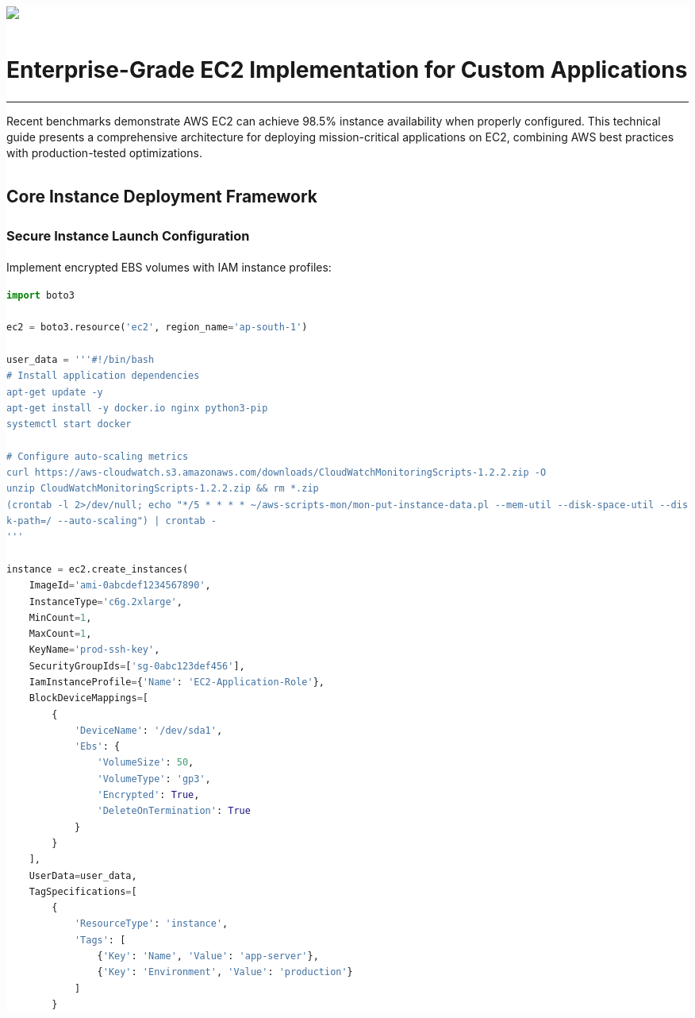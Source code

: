 <img src="https://r2cdn.perplexity.ai/pplx-full-logo-primary-dark%402x.png" class="logo" width="120"/>

# Enterprise-Grade EC2 Implementation for Custom Applications

---

Recent benchmarks demonstrate AWS EC2 can achieve 98.5% instance availability when properly configured. This technical guide presents a comprehensive architecture for deploying mission-critical applications on EC2, combining AWS best practices with production-tested optimizations.

## Core Instance Deployment Framework

### Secure Instance Launch Configuration

Implement encrypted EBS volumes with IAM instance profiles:

```python  
import boto3

ec2 = boto3.resource('ec2', region_name='ap-south-1')

user_data = '''#!/bin/bash
# Install application dependencies
apt-get update -y
apt-get install -y docker.io nginx python3-pip
systemctl start docker

# Configure auto-scaling metrics
curl https://aws-cloudwatch.s3.amazonaws.com/downloads/CloudWatchMonitoringScripts-1.2.2.zip -O
unzip CloudWatchMonitoringScripts-1.2.2.zip && rm *.zip
(crontab -l 2>/dev/null; echo "*/5 * * * * ~/aws-scripts-mon/mon-put-instance-data.pl --mem-util --disk-space-util --disk-path=/ --auto-scaling") | crontab -
'''

instance = ec2.create_instances(
    ImageId='ami-0abcdef1234567890',
    InstanceType='c6g.2xlarge',
    MinCount=1,
    MaxCount=1,
    KeyName='prod-ssh-key',
    SecurityGroupIds=['sg-0abc123def456'],
    IamInstanceProfile={'Name': 'EC2-Application-Role'},
    BlockDeviceMappings=[
        {
            'DeviceName': '/dev/sda1',
            'Ebs': {
                'VolumeSize': 50,
                'VolumeType': 'gp3',
                'Encrypted': True,
                'DeleteOnTermination': True
            }
        }
    ],
    UserData=user_data,
    TagSpecifications=[
        {
            'ResourceType': 'instance',
            'Tags': [
                {'Key': 'Name', 'Value': 'app-server'},
                {'Key': 'Environment', 'Value': 'production'}
            ]
        }
```

[^1]: https://docs.aws.amazon.com/ec2/latest/devguide/service_code_examples.html
[^2]: https://www.edureka.co/community/88177/how-to-run-user-data-in-windows-instance-using-boto3
[^3]: https://docs.aws.amazon.com/AWSEC2/latest/UserGuide/ec2-capacity-reservations.html
[^4]: https://boto3.amazonaws.com/v1/documentation/api/latest/reference/services/batch/client/create_compute_environment.html
[^5]: https://spinnaker.io/docs/setup/other_config/server-group-launch-settings/aws-ec2/launch-templates/
[^6]: https://docs.aws.amazon.com/code-library/latest/ug/ec2_code_examples.html
[^7]: https://stackoverflow.com/questions/44190556/ec2-user-data-not-working-via-python-boto-command
[^8]: https://en.wikipedia.org/wiki/Amazon_Elastic_Compute_Cloud
[^9]: https://docs.aws.amazon.com/code-library/latest/ug/python_3_auto-scaling_code_examples.html
[^10]: https://abhiivops.hashnode.dev/how-to-launch-ec2-instances-from-a-custom-ami
[^11]: https://github.com/awslabs/aws-deployment-framework/blob/master/samples/sample-ec2-with-codedeploy/README.md
[^12]: https://sujitpatel.in/article/how-to-launch-an-ec2-instance-using-python/
[^13]: https://boto3.amazonaws.com/v1/documentation/api/latest/reference/services/ec2/client/create_capacity_reservation.html
[^14]: https://docs.aws.amazon.com/AWSEC2/latest/UserGuide/user-data.html
[^15]: https://docs.aws.amazon.com/code-library/latest/ug/python_3_ec2_code_examples.html
[^16]: https://www.youtube.com/watch?v=XjcefjUyBvc
[^17]: https://www.youtube.com/watch?v=S8DfxjACcGw
[^18]: https://hands-on.cloud/boto3/ec2/
[^19]: https://docs.aws.amazon.com/whitepapers/latest/aws-overview/compute-services.html
[^20]: https://community.aws/content/2duq9xSYespeSBQ5R1WiuOcCvMj/using-ec2-userdata-to-bootstrap-python-web-app?lang=en
[^21]: https://community.aws/content/2bkTX9m7AjW9R8V9ZNHSM6R9698/unlocking-the-power-of-the-cloud?lang=en
[^22]: https://graphchallenge.mit.edu/running-sample-code-amazon-ec2
[^23]: https://boto3.amazonaws.com/v1/documentation/api/latest/reference/services/ec2/client/run_instances.html
[^24]: https://repost.aws/knowledge-center/ec2-insufficient-capacity-errors
[^25]: https://github.com/aws-samples/amazon-ec2-auto-scaling-group-examples
[^26]: https://docs.aws.amazon.com/AWSEC2/latest/UserGuide/launch-more-like-this.html
[^27]: https://boto3.amazonaws.com/v1/documentation/api/latest/reference/services/ec2/client/describe_capacity_reservations.html
[^28]: https://www.techtarget.com/searchcloudcomputing/tutorial/How-to-create-an-EC2-instance-from-AWS-Console
[^29]: https://boto3.amazonaws.com/v1/documentation/api/latest/reference/services/ec2/service-resource/create_instances.html
[^30]: https://repost.aws/knowledge-center/launch-instance-custom-ami
[^31]: https://boto3.amazonaws.com/v1/documentation/api/1.20.5/reference/services/ec2.html
[^32]: https://repost.aws/knowledge-center/execute-user-data-ec2
[^33]: https://boto3.amazonaws.com/v1/documentation/api/latest/reference/services/ec2/client/describe_instances.html
[^34]: https://boto3.amazonaws.com/v1/documentation/api/latest/reference/services/ecs/client/describe_capacity_providers.html
[^35]: https://workshops.aws
